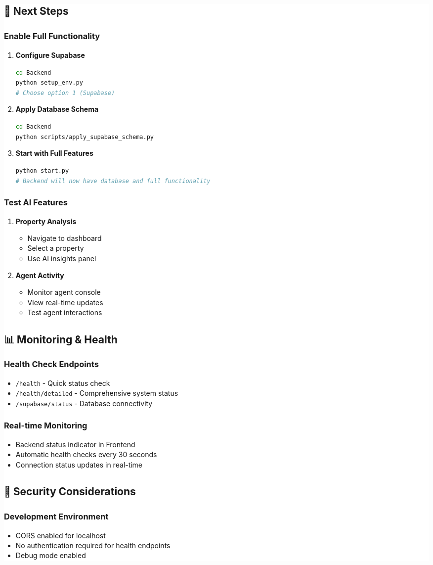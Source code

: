 ## 🎯 **Next Steps**

### **Enable Full Functionality**

1. **Configure Supabase**
   ```bash
   cd Backend
   python setup_env.py
   # Choose option 1 (Supabase)
   ```

2. **Apply Database Schema**
   ```bash
   cd Backend
   python scripts/apply_supabase_schema.py
   ```

3. **Start with Full Features**
   ```bash
   python start.py
   # Backend will now have database and full functionality
   ```

### **Test AI Features**

1. **Property Analysis**
   - Navigate to dashboard
   - Select a property
   - Use AI insights panel

2. **Agent Activity**
   - Monitor agent console
   - View real-time updates
   - Test agent interactions

## 📊 **Monitoring & Health**

### **Health Check Endpoints**
- `/health` - Quick status check
- `/health/detailed` - Comprehensive system status
- `/supabase/status` - Database connectivity

### **Real-time Monitoring**
- Backend status indicator in Frontend
- Automatic health checks every 30 seconds
- Connection status updates in real-time

## 🔐 **Security Considerations**

### **Development Environment**
- CORS enabled for localhost
- No authentication required for health endpoints
- Debug mode enabled
